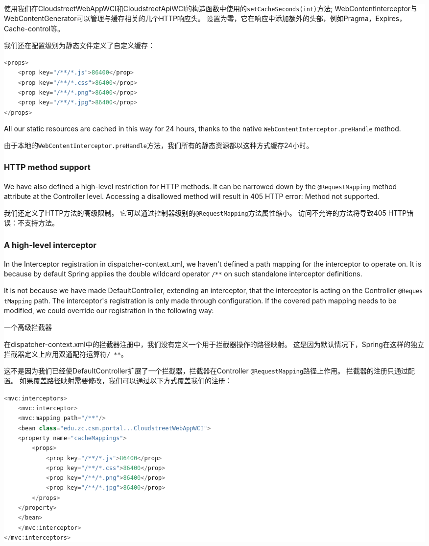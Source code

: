 使用我们在CloudstreetWebAppWCI和CloudstreetApiWCI的构造函数中使用的`setCacheSeconds(int)`方法;  WebContentInterceptor与WebContentGenerator可以管理与缓存相关的几个HTTP响应头。 设置为零，它在响应中添加额外的头部，例如Pragma，Expires，Cache-control等。

我们还在配置级别为静态文件定义了自定义缓存：

```js
<props>
    <prop key="/**/*.js">86400</prop>
    <prop key="/**/*.css">86400</prop>
    <prop key="/**/*.png">86400</prop>
    <prop key="/**/*.jpg">86400</prop>
</props>
```

All our static resources are cached in this way for 24 hours, thanks to the native `WebContentInterceptor.preHandle` method.

由于本地的`WebContentInterceptor.preHandle`方法，我们所有的静态资源都以这种方式缓存24小时。

### HTTP method support

We have also defined a high-level restriction for HTTP methods. It can be narrowed down by the `@RequestMapping` method attribute at the Controller level. Accessing a disallowed method will result in 405 HTTP error: Method not supported.

我们还定义了HTTP方法的高级限制。 它可以通过控制器级别的`@RequestMapping`方法属性缩小。 访问不允许的方法将导致405 HTTP错误：不支持方法。

### A high-level interceptor

In the Interceptor registration in dispatcher-context.xml, we haven't defined a path mapping for the interceptor to operate on. It is because by default Spring applies the double wildcard operator `/**` on such standalone interceptor definitions.

It is not because we have made DefaultController, extending an interceptor, that the interceptor is acting on the Controller `@RequestMapping` path. The interceptor's registration is only made through configuration. If the covered path mapping needs to be modified, we could override our registration in the following way:

一个高级拦截器

在dispatcher-context.xml中的拦截器注册中，我们没有定义一个用于拦截器操作的路径映射。 这是因为默认情况下，Spring在这样的独立拦截器定义上应用双通配符运算符`/ **`。

这不是因为我们已经使DefaultController扩展了一个拦截器，拦截器在Controller `@RequestMapping`路径上作用。 拦截器的注册只通过配置。 如果覆盖路径映射需要修改，我们可以通过以下方式覆盖我们的注册：

```js
<mvc:interceptors>
    <mvc:interceptor>
    <mvc:mapping path="/**"/>
    <bean class="edu.zc.csm.portal...CloudstreetWebAppWCI">
    <property name="cacheMappings">
        <props>
            <prop key="/**/*.js">86400</prop>
            <prop key="/**/*.css">86400</prop>
            <prop key="/**/*.png">86400</prop>
            <prop key="/**/*.jpg">86400</prop>
        </props>
    </property>
    </bean>
    </mvc:interceptor>
</mvc:interceptors>
```
